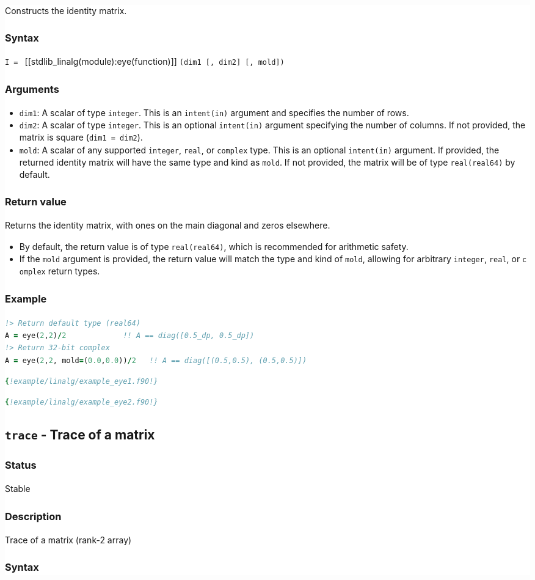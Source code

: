 Constructs the identity matrix.

### Syntax

`I = ` [[stdlib_linalg(module):eye(function)]] `(dim1 [, dim2] [, mold])`

### Arguments

- `dim1`: A scalar of type `integer`. This is an `intent(in)` argument and specifies the number of rows.
- `dim2`: A scalar of type `integer`. This is an optional `intent(in)` argument specifying the number of columns. If not provided, the matrix is square (`dim1 = dim2`).
- `mold`: A scalar of any supported `integer`, `real`, or `complex` type. This is an optional `intent(in)` argument. If provided, the returned identity matrix will have the same type and kind as `mold`. If not provided, the matrix will be of type `real(real64)` by default.

### Return value

Returns the identity matrix, with ones on the main diagonal and zeros elsewhere. 

- By default, the return value is of type `real(real64)`, which is recommended for arithmetic safety.
- If the `mold` argument is provided, the return value will match the type and kind of `mold`, allowing for arbitrary `integer`, `real`, or `complex` return types.

### Example

```fortran
!> Return default type (real64)
A = eye(2,2)/2             !! A == diag([0.5_dp, 0.5_dp])
!> Return 32-bit complex
A = eye(2,2, mold=(0.0,0.0))/2   !! A == diag([(0.5,0.5), (0.5,0.5)])
```

```fortran
{!example/linalg/example_eye1.f90!}
```

```fortran
{!example/linalg/example_eye2.f90!}
```

## `trace` - Trace of a matrix

### Status

Stable

### Description

Trace of a matrix (rank-2 array)

### Syntax
